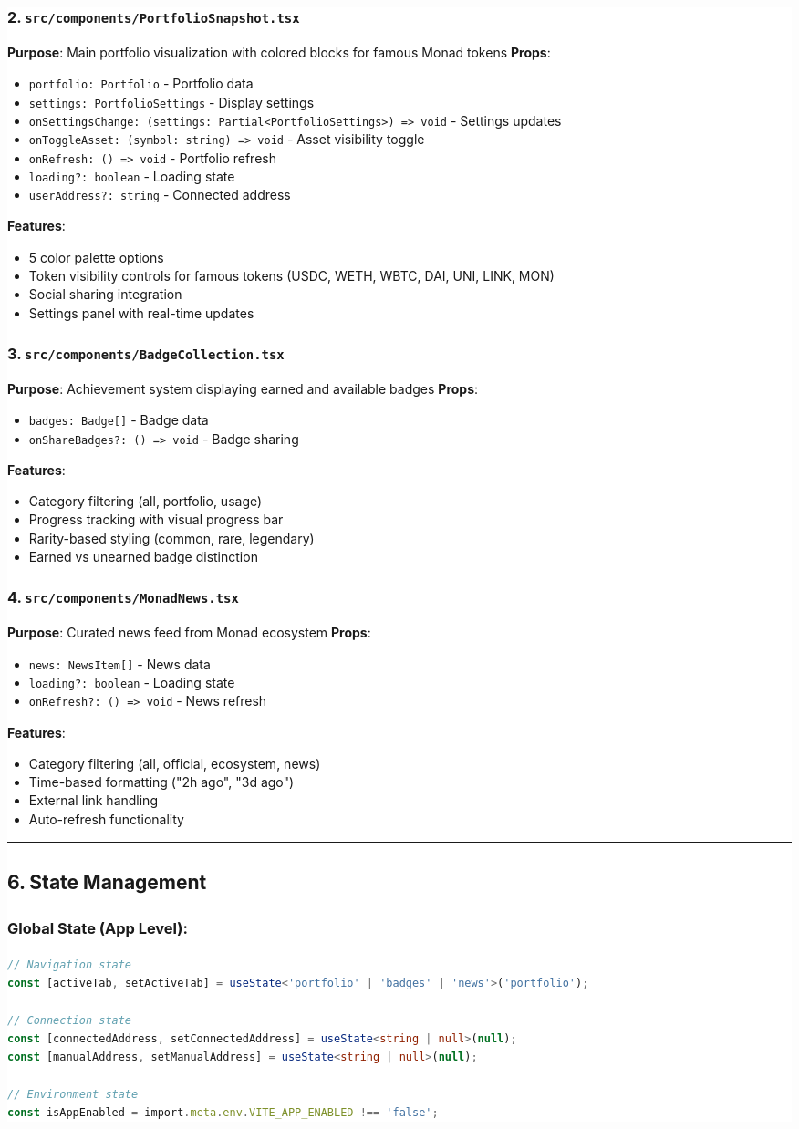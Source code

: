 ### **2. `src/components/PortfolioSnapshot.tsx`**
**Purpose**: Main portfolio visualization with colored blocks for famous Monad tokens
**Props**:
- `portfolio: Portfolio` - Portfolio data
- `settings: PortfolioSettings` - Display settings
- `onSettingsChange: (settings: Partial<PortfolioSettings>) => void` - Settings updates
- `onToggleAsset: (symbol: string) => void` - Asset visibility toggle
- `onRefresh: () => void` - Portfolio refresh
- `loading?: boolean` - Loading state
- `userAddress?: string` - Connected address

**Features**:
- 5 color palette options
- Token visibility controls for famous tokens (USDC, WETH, WBTC, DAI, UNI, LINK, MON)
- Social sharing integration
- Settings panel with real-time updates

### **3. `src/components/BadgeCollection.tsx`**
**Purpose**: Achievement system displaying earned and available badges
**Props**:
- `badges: Badge[]` - Badge data
- `onShareBadges?: () => void` - Badge sharing

**Features**:
- Category filtering (all, portfolio, usage)
- Progress tracking with visual progress bar
- Rarity-based styling (common, rare, legendary)
- Earned vs unearned badge distinction

### **4. `src/components/MonadNews.tsx`**
**Purpose**: Curated news feed from Monad ecosystem
**Props**:
- `news: NewsItem[]` - News data
- `loading?: boolean` - Loading state
- `onRefresh?: () => void` - News refresh

**Features**:
- Category filtering (all, official, ecosystem, news)
- Time-based formatting ("2h ago", "3d ago")
- External link handling
- Auto-refresh functionality

---

## 6. **State Management**

### **Global State (App Level):**
```typescript
// Navigation state
const [activeTab, setActiveTab] = useState<'portfolio' | 'badges' | 'news'>('portfolio');

// Connection state
const [connectedAddress, setConnectedAddress] = useState<string | null>(null);
const [manualAddress, setManualAddress] = useState<string | null>(null);

// Environment state
const isAppEnabled = import.meta.env.VITE_APP_ENABLED !== 'false';
```
